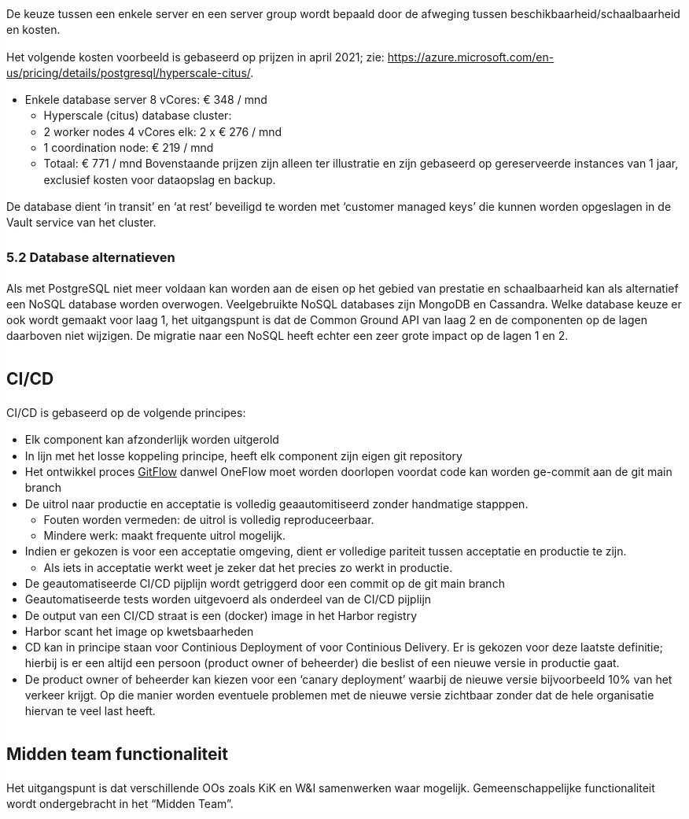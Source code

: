 De keuze tussen een enkele server en een server group wordt bepaald door de afweging tussen beschikbaarheid/schaalbaarheid en kosten.

Het volgende kosten voorbeeld is gebaseerd op prijzen in april 2021; zie: https://azure.microsoft.com/en-us/pricing/details/postgresql/hyperscale-citus/.
* Enkele database server 8 vCores: € 348 / mnd
  * Hyperscale (citus) database cluster:
  * 2 worker nodes 4 vCores elk: 2 x € 276 / mnd
  * 1 coordination node: € 219 / mnd
  * Totaal: € 771 / mnd
Bovenstaande prijzen zijn alleen ter illustratie en zijn gebaseerd op gereserveerde instances van 1 jaar, exclusief kosten voor dataopslag en backup.

De database dient ‘in transit’ en ‘at rest’ beveiligd te worden met ‘customer managed keys’ die kunnen worden opgeslagen in de Vault service van het cluster.

###  5.2  Database alternatieven
Als met PostgreSQL niet meer voldaan kan worden aan de eisen op het gebied van prestatie en schaalbaarheid kan als alternatief een NoSQL database worden overwogen.
Veelgebruikte NoSQL databases zijn MongoDB en Cassandra.
Welke database keuze er ook wordt gemaakt voor laag 1, het uitgangspunt is dat de Common Ground API van laag 2 en de componenten op de lagen daarboven niet wijzigen.
De migratie naar een NoSQL heeft echter een zeer grote impact op de lagen 1 en 2.

## CI/CD
CI/CD is gebaseerd op de volgende principes:
* Elk component kan afzonderlijk worden uitgerold
* In lijn met het losse koppeling principe, heeft elk component zijn eigen git repository
* Het ontwikkel proces [GitFlow](https://www.atlassian.com/git/tutorials/comparing-workflows/gitflow-workflow) danwel OneFlow moet worden doorlopen voordat code kan worden ge-commit aan de git main branch
* De uitrol naar productie en acceptatie is volledig geaautomitiseerd zonder handmatige stapppen.
   * Fouten worden vermeden: de uitrol is volledig reproduceerbaar.
   * Mindere werk: maakt frequente uitrol mogelijk.
* Indien er gekozen is voor een acceptatie omgeving, dient er volledige pariteit tussen acceptatie en productie te zijn.
   * Als iets in acceptatie werkt weet je zeker dat het precies zo werkt in productie.
* De geautomatiseerde CI/CD pijplijn wordt getriggerd door een commit op de git main branch
* Geautomatiseerde tests worden uitgevoerd als onderdeel van de CI/CD pijplijn
* De output van een CI/CD straat is een (docker) image in het Harbor registry
* Harbor scant het image op kwetsbaarheden
* CD kan in principe staan voor Continious Deployment of voor Continious Delivery. Er is gekozen voor deze laatste definitie; hierbij is er een altijd een persoon (product owner of  beheerder) die beslist of een nieuwe versie in productie gaat.
* De product owner of beheerder kan kiezen voor een ‘canary deployment’ waarbij de nieuwe versie bijvoorbeeld 10% van het verkeer krijgt. Op die manier worden eventuele problemen met de nieuwe versie zichtbaar zonder dat de hele organisatie hiervan te veel last heeft.

## Midden team functionaliteit
Het uitgangspunt is dat verschillende OOs zoals KiK en W&I samenwerken waar mogelijk.
Gemeenschappelijke functionaliteit wordt ondergebracht in het “Midden Team”.
